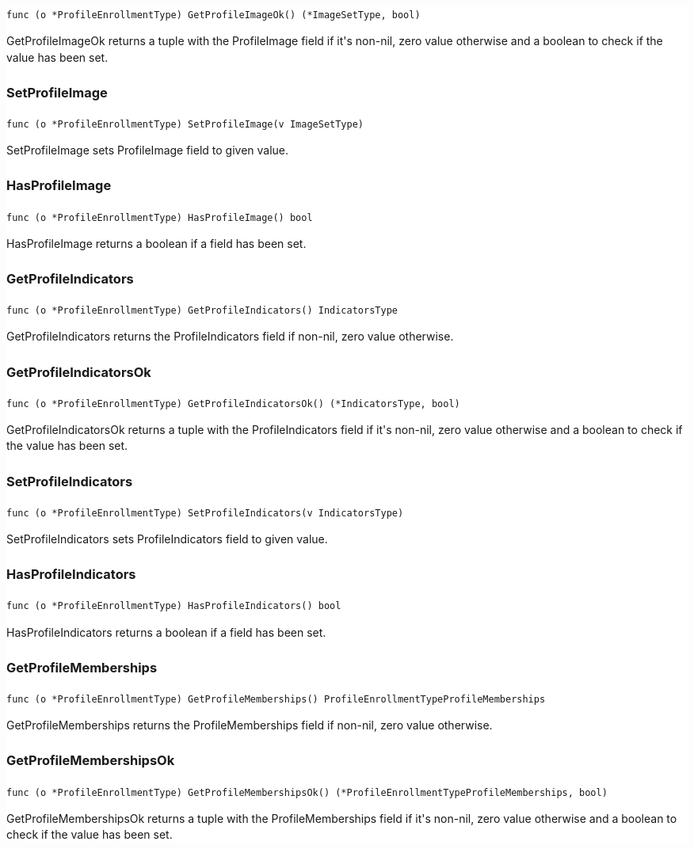`func (o *ProfileEnrollmentType) GetProfileImageOk() (*ImageSetType, bool)`

GetProfileImageOk returns a tuple with the ProfileImage field if it's non-nil, zero value otherwise
and a boolean to check if the value has been set.

### SetProfileImage

`func (o *ProfileEnrollmentType) SetProfileImage(v ImageSetType)`

SetProfileImage sets ProfileImage field to given value.

### HasProfileImage

`func (o *ProfileEnrollmentType) HasProfileImage() bool`

HasProfileImage returns a boolean if a field has been set.

### GetProfileIndicators

`func (o *ProfileEnrollmentType) GetProfileIndicators() IndicatorsType`

GetProfileIndicators returns the ProfileIndicators field if non-nil, zero value otherwise.

### GetProfileIndicatorsOk

`func (o *ProfileEnrollmentType) GetProfileIndicatorsOk() (*IndicatorsType, bool)`

GetProfileIndicatorsOk returns a tuple with the ProfileIndicators field if it's non-nil, zero value otherwise
and a boolean to check if the value has been set.

### SetProfileIndicators

`func (o *ProfileEnrollmentType) SetProfileIndicators(v IndicatorsType)`

SetProfileIndicators sets ProfileIndicators field to given value.

### HasProfileIndicators

`func (o *ProfileEnrollmentType) HasProfileIndicators() bool`

HasProfileIndicators returns a boolean if a field has been set.

### GetProfileMemberships

`func (o *ProfileEnrollmentType) GetProfileMemberships() ProfileEnrollmentTypeProfileMemberships`

GetProfileMemberships returns the ProfileMemberships field if non-nil, zero value otherwise.

### GetProfileMembershipsOk

`func (o *ProfileEnrollmentType) GetProfileMembershipsOk() (*ProfileEnrollmentTypeProfileMemberships, bool)`

GetProfileMembershipsOk returns a tuple with the ProfileMemberships field if it's non-nil, zero value otherwise
and a boolean to check if the value has been set.
